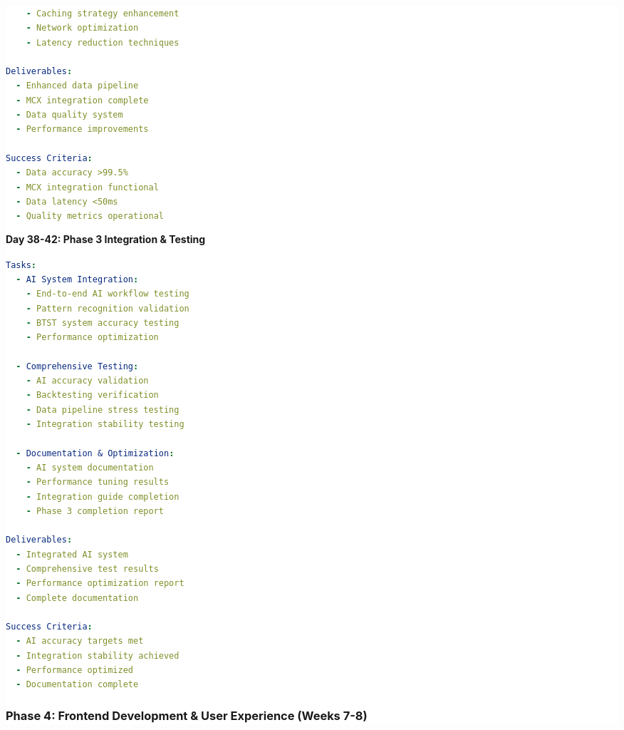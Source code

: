 ```yaml
    - Caching strategy enhancement
    - Network optimization
    - Latency reduction techniques

Deliverables:
  - Enhanced data pipeline
  - MCX integration complete
  - Data quality system
  - Performance improvements

Success Criteria:
  - Data accuracy >99.5%
  - MCX integration functional
  - Data latency <50ms
  - Quality metrics operational
```

**Day 38-42: Phase 3 Integration & Testing**
```yaml
Tasks:
  - AI System Integration:
    - End-to-end AI workflow testing
    - Pattern recognition validation
    - BTST system accuracy testing
    - Performance optimization
    
  - Comprehensive Testing:
    - AI accuracy validation
    - Backtesting verification
    - Data pipeline stress testing
    - Integration stability testing
    
  - Documentation & Optimization:
    - AI system documentation
    - Performance tuning results
    - Integration guide completion
    - Phase 3 completion report

Deliverables:
  - Integrated AI system
  - Comprehensive test results
  - Performance optimization report
  - Complete documentation

Success Criteria:
  - AI accuracy targets met
  - Integration stability achieved
  - Performance optimized
  - Documentation complete
```

### **Phase 4: Frontend Development & User Experience (Weeks 7-8)**
